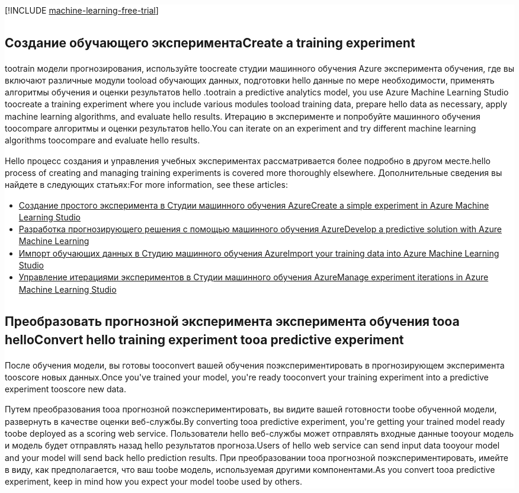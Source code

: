[!INCLUDE [machine-learning-free-trial](../../includes/machine-learning-free-trial.md)]

## <a name="create-a-training-experiment"></a><span data-ttu-id="2b5c2-110">Создание обучающего эксперимента</span><span class="sxs-lookup"><span data-stu-id="2b5c2-110">Create a training experiment</span></span>
<span data-ttu-id="2b5c2-111">tootrain модели прогнозирования, используйте toocreate студии машинного обучения Azure эксперимента обучения, где вы включают различные модули tooload обучающих данных, подготовки hello данные по мере необходимости, применять алгоритмы обучения и оценки результатов hello .</span><span class="sxs-lookup"><span data-stu-id="2b5c2-111">tootrain a predictive analytics model, you use Azure Machine Learning Studio toocreate a training experiment where you include various modules tooload training data, prepare hello data as necessary, apply machine learning algorithms, and evaluate hello results.</span></span> <span data-ttu-id="2b5c2-112">Итерацию в эксперименте и попробуйте машинного обучения toocompare алгоритмы и оценки результатов hello.</span><span class="sxs-lookup"><span data-stu-id="2b5c2-112">You can iterate on an experiment and try different machine learning algorithms toocompare and evaluate hello results.</span></span>

<span data-ttu-id="2b5c2-113">Hello процесс создания и управления учебных экспериментах рассматривается более подробно в другом месте.</span><span class="sxs-lookup"><span data-stu-id="2b5c2-113">hello process of creating and managing training experiments is covered more thoroughly elsewhere.</span></span> <span data-ttu-id="2b5c2-114">Дополнительные сведения вы найдете в следующих статьях:</span><span class="sxs-lookup"><span data-stu-id="2b5c2-114">For more information, see these articles:</span></span>

* [<span data-ttu-id="2b5c2-115">Создание простого эксперимента в Студии машинного обучения Azure</span><span class="sxs-lookup"><span data-stu-id="2b5c2-115">Create a simple experiment in Azure Machine Learning Studio</span></span>](machine-learning-create-experiment.md)
* [<span data-ttu-id="2b5c2-116">Разработка прогнозирующего решения с помощью машинного обучения Azure</span><span class="sxs-lookup"><span data-stu-id="2b5c2-116">Develop a predictive solution with Azure Machine Learning</span></span>](machine-learning-walkthrough-develop-predictive-solution.md)
* [<span data-ttu-id="2b5c2-117">Импорт обучающих данных в Студию машинного обучения Azure</span><span class="sxs-lookup"><span data-stu-id="2b5c2-117">Import your training data into Azure Machine Learning Studio</span></span>](machine-learning-data-science-import-data.md)
* [<span data-ttu-id="2b5c2-118">Управление итерациями экспериментов в Студии машинного обучения Azure</span><span class="sxs-lookup"><span data-stu-id="2b5c2-118">Manage experiment iterations in Azure Machine Learning Studio</span></span>](machine-learning-manage-experiment-iterations.md)

## <a name="convert-hello-training-experiment-tooa-predictive-experiment"></a><span data-ttu-id="2b5c2-119">Преобразовать прогнозной эксперимента эксперимента обучения tooa hello</span><span class="sxs-lookup"><span data-stu-id="2b5c2-119">Convert hello training experiment tooa predictive experiment</span></span>
<span data-ttu-id="2b5c2-120">После обучения модели, вы готовы tooconvert вашей обучения поэкспериментировать в прогнозирующем эксперимента tooscore новых данных.</span><span class="sxs-lookup"><span data-stu-id="2b5c2-120">Once you've trained your model, you're ready tooconvert your training experiment into a predictive experiment tooscore new data.</span></span>

<span data-ttu-id="2b5c2-121">Путем преобразования tooa прогнозной поэкспериментировать, вы видите вашей готовности toobe обученной модели, развернуть в качестве оценки веб-службы.</span><span class="sxs-lookup"><span data-stu-id="2b5c2-121">By converting tooa predictive experiment, you're getting your trained model ready toobe deployed as a scoring web service.</span></span> <span data-ttu-id="2b5c2-122">Пользователи hello веб-службы может отправлять входные данные tooyour модель и модель будет отправлять назад hello результатов прогноза.</span><span class="sxs-lookup"><span data-stu-id="2b5c2-122">Users of hello web service can send input data tooyour model and your model will send back hello prediction results.</span></span> <span data-ttu-id="2b5c2-123">При преобразовании tooa прогнозной поэкспериментировать, имейте в виду, как предполагается, что ваш toobe модель, используемая другими компонентами.</span><span class="sxs-lookup"><span data-stu-id="2b5c2-123">As you convert tooa predictive experiment, keep in mind how you expect your model toobe used by others.</span></span>
